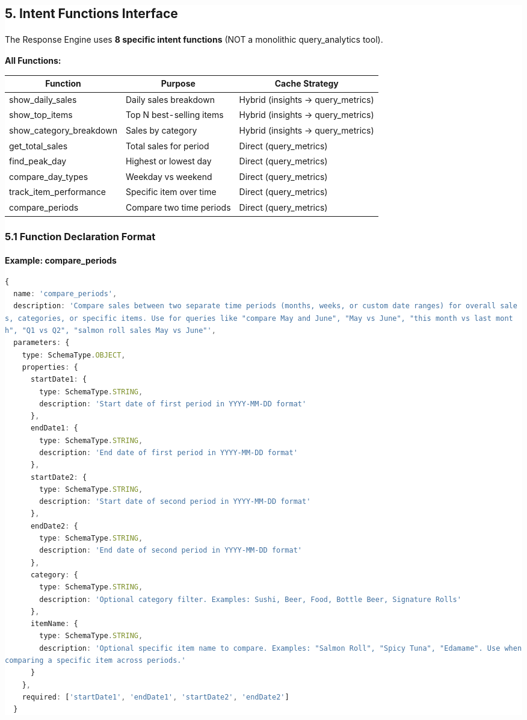 
## 5. Intent Functions Interface

The Response Engine uses **8 specific intent functions** (NOT a monolithic query_analytics tool).

**All Functions:**

| Function | Purpose | Cache Strategy |
|----------|---------|----------------|
| show_daily_sales | Daily sales breakdown | Hybrid (insights → query_metrics) |
| show_top_items | Top N best-selling items | Hybrid (insights → query_metrics) |
| show_category_breakdown | Sales by category | Hybrid (insights → query_metrics) |
| get_total_sales | Total sales for period | Direct (query_metrics) |
| find_peak_day | Highest or lowest day | Direct (query_metrics) |
| compare_day_types | Weekday vs weekend | Direct (query_metrics) |
| track_item_performance | Specific item over time | Direct (query_metrics) |
| compare_periods | Compare two time periods | Direct (query_metrics) |

### 5.1 Function Declaration Format

**Example: compare_periods**

```typescript
{
  name: 'compare_periods',
  description: 'Compare sales between two separate time periods (months, weeks, or custom date ranges) for overall sales, categories, or specific items. Use for queries like "compare May and June", "May vs June", "this month vs last month", "Q1 vs Q2", "salmon roll sales May vs June"',
  parameters: {
    type: SchemaType.OBJECT,
    properties: {
      startDate1: {
        type: SchemaType.STRING,
        description: 'Start date of first period in YYYY-MM-DD format'
      },
      endDate1: {
        type: SchemaType.STRING,
        description: 'End date of first period in YYYY-MM-DD format'
      },
      startDate2: {
        type: SchemaType.STRING,
        description: 'Start date of second period in YYYY-MM-DD format'
      },
      endDate2: {
        type: SchemaType.STRING,
        description: 'End date of second period in YYYY-MM-DD format'
      },
      category: {
        type: SchemaType.STRING,
        description: 'Optional category filter. Examples: Sushi, Beer, Food, Bottle Beer, Signature Rolls'
      },
      itemName: {
        type: SchemaType.STRING,
        description: 'Optional specific item name to compare. Examples: "Salmon Roll", "Spicy Tuna", "Edamame". Use when comparing a specific item across periods.'
      }
    },
    required: ['startDate1', 'endDate1', 'startDate2', 'endDate2']
  }
```